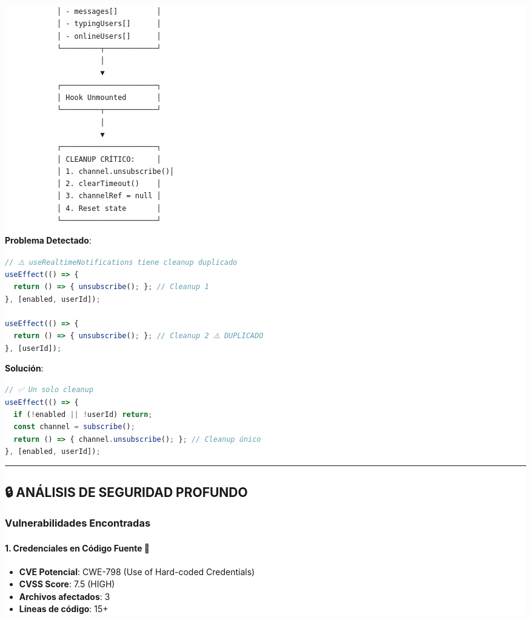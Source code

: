 ```
            │ - messages[]         │
            │ - typingUsers[]      │
            │ - onlineUsers[]      │
            └─────────┬────────────┘
                      │
                      ▼
            ┌──────────────────────┐
            │ Hook Unmounted       │
            └─────────┬────────────┘
                      │
                      ▼
            ┌──────────────────────┐
            │ CLEANUP CRÍTICO:     │
            │ 1. channel.unsubscribe()│
            │ 2. clearTimeout()    │
            │ 3. channelRef = null │
            │ 4. Reset state       │
            └──────────────────────┘
```

**Problema Detectado**:
```typescript
// ⚠️ useRealtimeNotifications tiene cleanup duplicado
useEffect(() => {
  return () => { unsubscribe(); }; // Cleanup 1
}, [enabled, userId]);

useEffect(() => {
  return () => { unsubscribe(); }; // Cleanup 2 ⚠️ DUPLICADO
}, [userId]);
```

**Solución**:
```typescript
// ✅ Un solo cleanup
useEffect(() => {
  if (!enabled || !userId) return;
  const channel = subscribe();
  return () => { channel.unsubscribe(); }; // Cleanup único
}, [enabled, userId]);
```

---

## 🔒 ANÁLISIS DE SEGURIDAD PROFUNDO

### Vulnerabilidades Encontradas

#### 1. **Credenciales en Código Fuente** 🔴
- **CVE Potencial**: CWE-798 (Use of Hard-coded Credentials)
- **CVSS Score**: 7.5 (HIGH)
- **Archivos afectados**: 3
- **Líneas de código**: 15+
